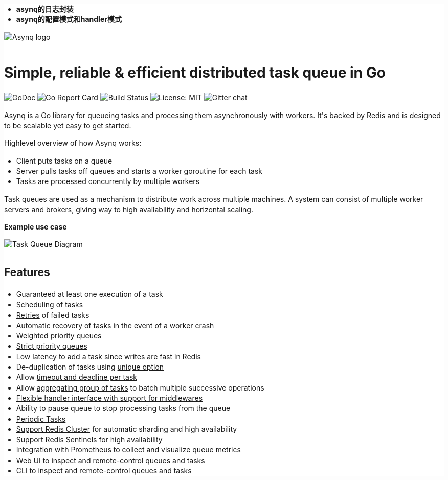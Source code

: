 - **asynq的日志封装**
- **asynq的配置模式和handler模式**

<img src="https://user-images.githubusercontent.com/11155743/114697792-ffbfa580-9d26-11eb-8e5b-33bef69476dc.png" alt="Asynq logo" width="360px" />

# Simple, reliable & efficient distributed task queue in Go

[![GoDoc](https://godoc.org/github.com/hibiken/asynq?status.svg)](https://godoc.org/github.com/hibiken/asynq)
[![Go Report Card](https://goreportcard.com/badge/github.com/hibiken/asynq)](https://goreportcard.com/report/github.com/hibiken/asynq)
![Build Status](https://github.com/hibiken/asynq/workflows/build/badge.svg)
[![License: MIT](https://img.shields.io/badge/license-MIT-green.svg)](https://opensource.org/licenses/MIT)
[![Gitter chat](https://badges.gitter.im/go-asynq/gitter.svg)](https://gitter.im/go-asynq/community)

Asynq is a Go library for queueing tasks and processing them asynchronously with workers. It's backed by [Redis](https://redis.io/) and is designed to be scalable yet easy to get started.

Highlevel overview of how Asynq works:

- Client puts tasks on a queue
- Server pulls tasks off queues and starts a worker goroutine for each task
- Tasks are processed concurrently by multiple workers

Task queues are used as a mechanism to distribute work across multiple machines. A system can consist of multiple worker servers and brokers, giving way to high availability and horizontal scaling.

**Example use case**

![Task Queue Diagram](https://user-images.githubusercontent.com/11155743/116358505-656f5f80-a806-11eb-9c16-94e49dab0f99.jpg)

## Features

- Guaranteed [at least one execution](https://www.cloudcomputingpatterns.org/at_least_once_delivery/) of a task
- Scheduling of tasks
- [Retries](https://github.com/hibiken/asynq/wiki/Task-Retry) of failed tasks
- Automatic recovery of tasks in the event of a worker crash
- [Weighted priority queues](https://github.com/hibiken/asynq/wiki/Queue-Priority#weighted-priority)
- [Strict priority queues](https://github.com/hibiken/asynq/wiki/Queue-Priority#strict-priority)
- Low latency to add a task since writes are fast in Redis
- De-duplication of tasks using [unique option](https://github.com/hibiken/asynq/wiki/Unique-Tasks)
- Allow [timeout and deadline per task](https://github.com/hibiken/asynq/wiki/Task-Timeout-and-Cancelation)
- Allow [aggregating group of tasks](https://github.com/hibiken/asynq/wiki/Task-aggregation) to batch multiple successive operations
- [Flexible handler interface with support for middlewares](https://github.com/hibiken/asynq/wiki/Handler-Deep-Dive)
- [Ability to pause queue](/tools/asynq/README.md#pause) to stop processing tasks from the queue
- [Periodic Tasks](https://github.com/hibiken/asynq/wiki/Periodic-Tasks)
- [Support Redis Cluster](https://github.com/hibiken/asynq/wiki/Redis-Cluster) for automatic sharding and high availability
- [Support Redis Sentinels](https://github.com/hibiken/asynq/wiki/Automatic-Failover) for high availability
- Integration with [Prometheus](https://prometheus.io/) to collect and visualize queue metrics
- [Web UI](#web-ui) to inspect and remote-control queues and tasks
- [CLI](#command-line-tool) to inspect and remote-control queues and tasks

